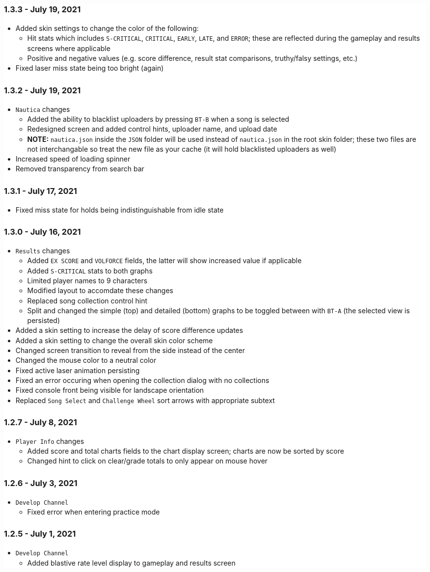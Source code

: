 ### 1.3.3 - July 19, 2021
- Added skin settings to change the color of the following:
  - Hit stats which includes `S-CRITICAL`, `CRITICAL`, `EARLY`, `LATE`, and `ERROR`; these are reflected during the gameplay and results screens where applicable
  - Positive and negative values (e.g. score difference, result stat comparisons, truthy/falsy settings, etc.)
- Fixed laser miss state being too bright (again)

### 1.3.2 - July 19, 2021
- `Nautica` changes
  - Added the ability to blacklist uploaders by pressing `BT-B` when a song is selected
  - Redesigned screen and added control hints, uploader name, and upload date
  - **NOTE:** `nautica.json` inside the `JSON` folder will be used instead of `nautica.json` in the root skin folder; these two files are not interchangable so treat the new file as your cache (it will hold blacklisted uploaders as well)
- Increased speed of loading spinner
- Removed transparency from search bar

### 1.3.1 - July 17, 2021
- Fixed miss state for holds being indistinguishable from idle state

### 1.3.0 - July 16, 2021
- `Results` changes
  - Added `EX SCORE` and `VOLFORCE` fields, the latter will show increased value if applicable
  - Added `S-CRITICAL` stats to both graphs
  - Limited player names to 9 characters
  - Modified layout to accomdate these changes
  - Replaced song collection control hint
  - Split and changed the simple (top) and detailed (bottom) graphs to be toggled between with `BT-A` (the selected view is persisted)
- Added a skin setting to increase the delay of score difference updates
- Added a skin setting to change the overall skin color scheme
- Changed screen transition to reveal from the side instead of the center
- Changed the mouse color to a neutral color
- Fixed active laser animation persisting
- Fixed an error occuring when opening the collection dialog with no collections
- Fixed console front being visible for landscape orientation
- Replaced `Song Select` and `Challenge Wheel` sort arrows with appropriate subtext

### 1.2.7 - July 8, 2021
- `Player Info` changes
  - Added score and total charts fields to the chart display screen; charts are now be sorted by score
  - Changed hint to click on clear/grade totals to only appear on mouse hover

### 1.2.6 - July 3, 2021
- `Develop Channel`
  - Fixed error when entering practice mode

### 1.2.5 - July 1, 2021
- `Develop Channel`
  - Added blastive rate level display to gameplay and results screen
